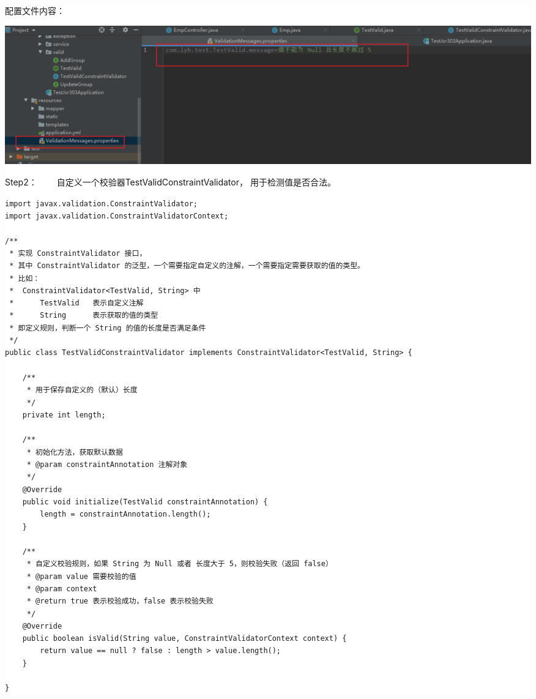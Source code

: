 

 

配置文件内容：

![img](./assets/SpringBoot-狂神/1688578-20200428221026759-1034572389.png)

 

 

Step2：
　　自定义一个校验器TestValidConstraintValidator， 用于检测值是否合法。

```
import javax.validation.ConstraintValidator;
import javax.validation.ConstraintValidatorContext;

/**
 * 实现 ConstraintValidator 接口，
 * 其中 ConstraintValidator 的泛型，一个需要指定自定义的注解，一个需要指定需要获取的值的类型。
 * 比如：
 *  ConstraintValidator<TestValid, String> 中
 *      TestValid   表示自定义注解
 *      String      表示获取的值的类型
 * 即定义规则，判断一个 String 的值的长度是否满足条件
 */
public class TestValidConstraintValidator implements ConstraintValidator<TestValid, String> {

    /**
     * 用于保存自定义的（默认）长度
     */
    private int length;

    /**
     * 初始化方法，获取默认数据
     * @param constraintAnnotation 注解对象
     */
    @Override
    public void initialize(TestValid constraintAnnotation) {
        length = constraintAnnotation.length();
    }

    /**
     * 自定义校验规则，如果 String 为 Null 或者 长度大于 5，则校验失败（返回 false）
     * @param value 需要校验的值
     * @param context
     * @return true 表示校验成功，false 表示校验失败
     */
    @Override
    public boolean isValid(String value, ConstraintValidatorContext context) {
        return value == null ? false : length > value.length();
    }

}
```